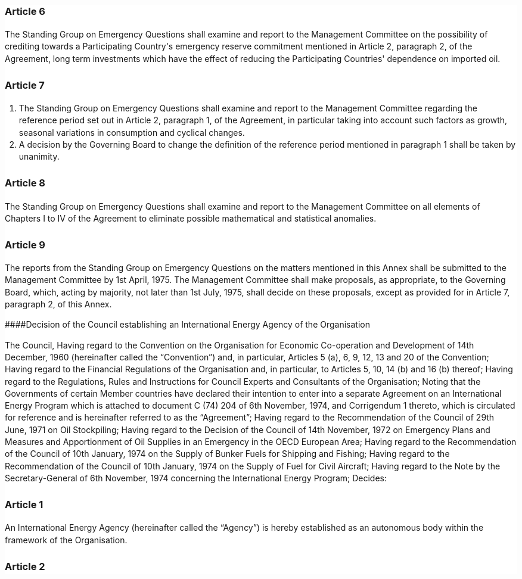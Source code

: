 ### Article  6  

The Standing Group on Emergency Questions shall examine and report to the Management Committee on the possibility of crediting towards a Participating Country's emergency reserve commitment mentioned in Article 2, paragraph 2, of the Agreement, long term investments which have the effect of reducing the Participating Countries' dependence on imported oil.  

### Article  7  

1.  The Standing Group on Emergency Questions shall examine and report to the Management Committee regarding the reference period set out in Article 2, paragraph 1, of the Agreement, in particular taking into account such factors as growth, seasonal variations in consumption and cyclical changes.   
2.  A decision by the Governing Board to change the definition of the reference period mentioned in paragraph 1 shall be taken by unanimity.   

### Article  8  

The Standing Group on Emergency Questions shall examine and report to the Management Committee on all elements of Chapters I to IV of the Agreement to eliminate possible mathematical and statistical anomalies.  

### Article  9  

The reports from the Standing Group on Emergency Questions on the matters mentioned in this Annex shall be submitted to the Management Committee by 1st April, 1975. The Management Committee shall make proposals, as appropriate, to the Governing Board, which, acting by majority, not later than 1st July, 1975, shall decide on these proposals, except as provided for in Article 7, paragraph 2, of this Annex.  

####Decision of the Council establishing an International Energy Agency of the Organisation

The Council, Having regard to the Convention on the Organisation for Economic Co-operation and Development of 14th December, 1960 (hereinafter called the “Convention”) and, in particular, Articles 5 (a), 6, 9, 12, 13 and 20 of the Convention; Having regard to the Financial Regulations of the Organisation and, in particular, to Articles 5, 10, 14 (b) and 16 (b) thereof; Having regard to the Regulations, Rules and Instructions for Council Experts and Consultants of the Organisation; Noting that the Governments of certain Member countries have declared their intention to enter into a separate Agreement on an International Energy Program which is attached to document C (74) 204 of 6th November, 1974, and Corrigendum 1 thereto, which is circulated for reference and is hereinafter referred to as the “Agreement”; Having regard to the Recommendation of the Council of 29th June, 1971 on Oil Stockpiling; Having regard to the Decision of the Council of 14th November, 1972 on Emergency Plans and Measures and Apportionment of Oil Supplies in an Emergency in the OECD European Area; Having regard to the Recommendation of the Council of 10th January, 1974 on the Supply of Bunker Fuels for Shipping and Fishing; Having regard to the Recommendation of the Council of 10th January, 1974 on the Supply of Fuel for Civil Aircraft; Having regard to the Note by the Secretary-General of 6th November, 1974 concerning the International Energy Program;   Decides:    

### Article  1  

An International Energy Agency (hereinafter called the “Agency”) is hereby established as an autonomous body within the framework of the Organisation.  

### Article  2  
